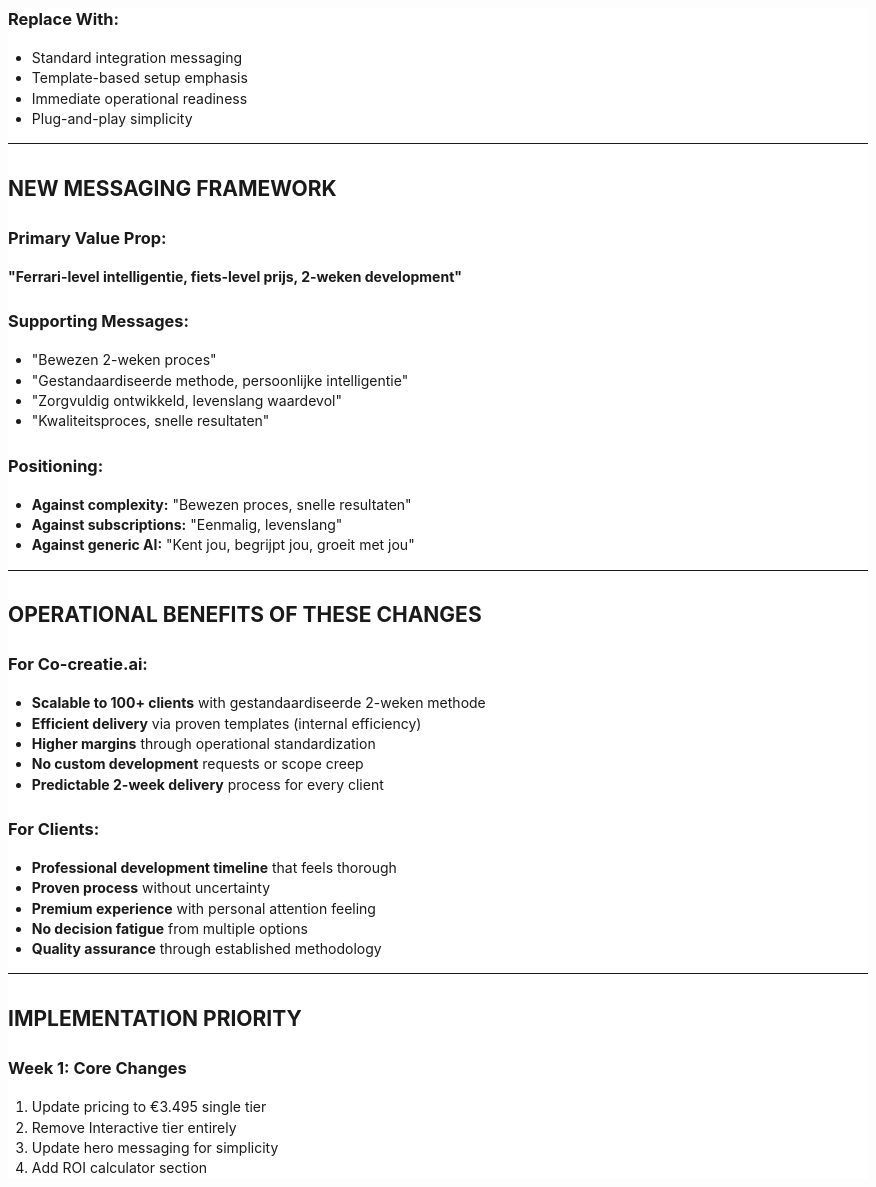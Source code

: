 ### Replace With:
- Standard integration messaging
- Template-based setup emphasis
- Immediate operational readiness
- Plug-and-play simplicity

---

## NEW MESSAGING FRAMEWORK

### Primary Value Prop:
**"Ferrari-level intelligentie, fiets-level prijs, 2-weken development"**

### Supporting Messages:
- "Bewezen 2-weken proces"
- "Gestandaardiseerde methode, persoonlijke intelligentie"  
- "Zorgvuldig ontwikkeld, levenslang waardevol"
- "Kwaliteitsproces, snelle resultaten"

### Positioning:
- **Against complexity:** "Bewezen proces, snelle resultaten"
- **Against subscriptions:** "Eenmalig, levenslang"
- **Against generic AI:** "Kent jou, begrijpt jou, groeit met jou"

---

## OPERATIONAL BENEFITS OF THESE CHANGES

### For Co-creatie.ai:
- **Scalable to 100+ clients** with gestandaardiseerde 2-weken methode
- **Efficient delivery** via proven templates (internal efficiency)
- **Higher margins** through operational standardization
- **No custom development** requests or scope creep
- **Predictable 2-week delivery** process for every client

### For Clients:
- **Professional development timeline** that feels thorough
- **Proven process** without uncertainty
- **Premium experience** with personal attention feeling
- **No decision fatigue** from multiple options
- **Quality assurance** through established methodology

---

## IMPLEMENTATION PRIORITY

### Week 1: Core Changes
1. Update pricing to €3.495 single tier
2. Remove Interactive tier entirely
3. Update hero messaging for simplicity
4. Add ROI calculator section
